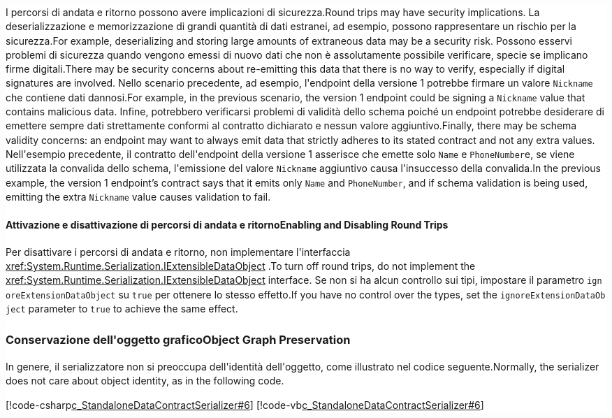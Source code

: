  <span data-ttu-id="3fdee-164">I percorsi di andata e ritorno possono avere implicazioni di sicurezza.</span><span class="sxs-lookup"><span data-stu-id="3fdee-164">Round trips may have security implications.</span></span> <span data-ttu-id="3fdee-165">La deserializzazione e memorizzazione di grandi quantità di dati estranei, ad esempio, possono rappresentare un rischio per la sicurezza.</span><span class="sxs-lookup"><span data-stu-id="3fdee-165">For example, deserializing and storing large amounts of extraneous data may be a security risk.</span></span> <span data-ttu-id="3fdee-166">Possono esservi problemi di sicurezza quando vengono emessi di nuovo dati che non è assolutamente possibile verificare, specie se implicano firme digitali.</span><span class="sxs-lookup"><span data-stu-id="3fdee-166">There may be security concerns about re-emitting this data that there is no way to verify, especially if digital signatures are involved.</span></span> <span data-ttu-id="3fdee-167">Nello scenario precedente, ad esempio, l'endpoint della versione 1 potrebbe firmare un valore `Nickname` che contiene dati dannosi.</span><span class="sxs-lookup"><span data-stu-id="3fdee-167">For example, in the previous scenario, the version 1 endpoint could be signing a `Nickname` value that contains malicious data.</span></span> <span data-ttu-id="3fdee-168">Infine, potrebbero verificarsi problemi di validità dello schema poiché un endpoint potrebbe desiderare di emettere sempre dati strettamente conformi al contratto dichiarato e nessun valore aggiuntivo.</span><span class="sxs-lookup"><span data-stu-id="3fdee-168">Finally, there may be schema validity concerns: an endpoint may want to always emit data that strictly adheres to its stated contract and not any extra values.</span></span> <span data-ttu-id="3fdee-169">Nell'esempio precedente, il contratto dell'endpoint della versione 1 asserisce che emette solo `Name` e `PhoneNumber`e, se viene utilizzata la convalida dello schema, l'emissione del valore `Nickname` aggiuntivo causa l'insuccesso della convalida.</span><span class="sxs-lookup"><span data-stu-id="3fdee-169">In the previous example, the version 1 endpoint’s contract says that it emits only `Name` and `PhoneNumber`, and if schema validation is being used, emitting the extra `Nickname` value causes validation to fail.</span></span>  
  
#### <a name="enabling-and-disabling-round-trips"></a><span data-ttu-id="3fdee-170">Attivazione e disattivazione di percorsi di andata e ritorno</span><span class="sxs-lookup"><span data-stu-id="3fdee-170">Enabling and Disabling Round Trips</span></span>  
 <span data-ttu-id="3fdee-171">Per disattivare i percorsi di andata e ritorno, non implementare l'interfaccia <xref:System.Runtime.Serialization.IExtensibleDataObject> .</span><span class="sxs-lookup"><span data-stu-id="3fdee-171">To turn off round trips, do not implement the <xref:System.Runtime.Serialization.IExtensibleDataObject> interface.</span></span> <span data-ttu-id="3fdee-172">Se non si ha alcun controllo sui tipi, impostare il parametro `ignoreExtensionDataObject` su `true` per ottenere lo stesso effetto.</span><span class="sxs-lookup"><span data-stu-id="3fdee-172">If you have no control over the types, set the `ignoreExtensionDataObject` parameter to `true` to achieve the same effect.</span></span>  
  
### <a name="object-graph-preservation"></a><span data-ttu-id="3fdee-173">Conservazione dell'oggetto grafico</span><span class="sxs-lookup"><span data-stu-id="3fdee-173">Object Graph Preservation</span></span>  
 <span data-ttu-id="3fdee-174">In genere, il serializzatore non si preoccupa dell'identità dell'oggetto, come illustrato nel codice seguente.</span><span class="sxs-lookup"><span data-stu-id="3fdee-174">Normally, the serializer does not care about object identity, as in the following code.</span></span>  
  
 [!code-csharp[c_StandaloneDataContractSerializer#6](../../../../samples/snippets/csharp/VS_Snippets_CFX/c_standalonedatacontractserializer/cs/source.cs#6)]
 [!code-vb[c_StandaloneDataContractSerializer#6](../../../../samples/snippets/visualbasic/VS_Snippets_CFX/c_standalonedatacontractserializer/vb/source.vb#6)]  
  